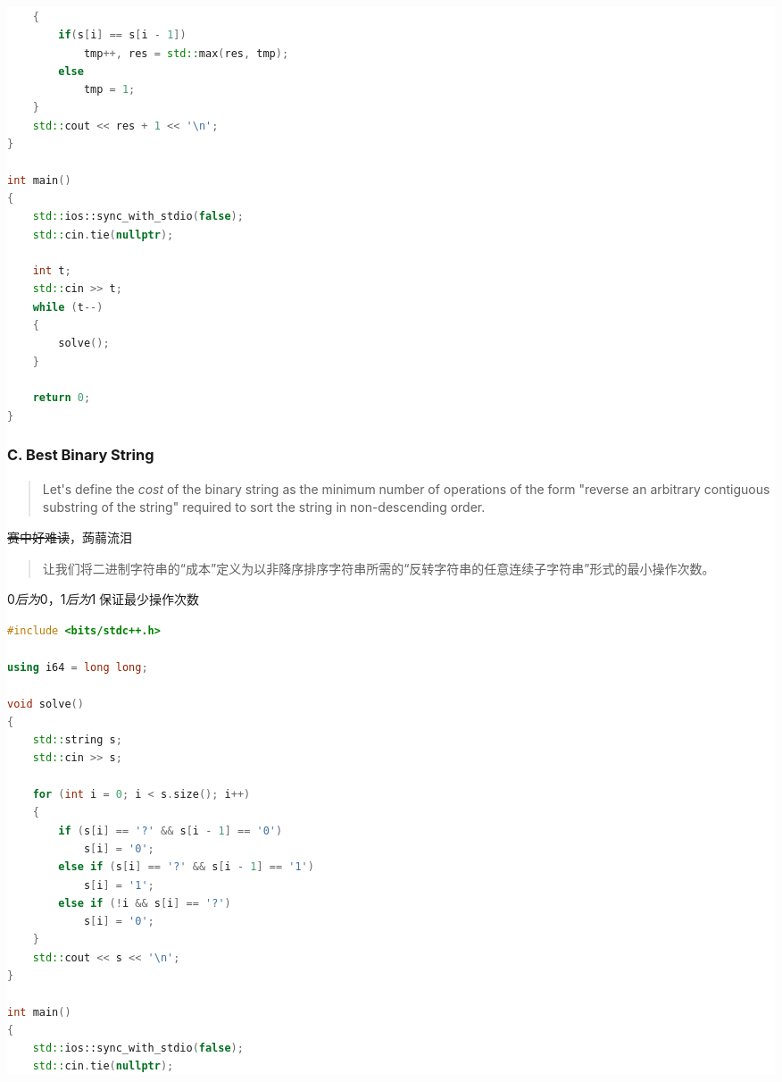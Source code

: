 ```c++
    {
        if(s[i] == s[i - 1])
            tmp++, res = std::max(res, tmp);
        else
            tmp = 1;
    }
    std::cout << res + 1 << '\n';
}

int main()
{
    std::ios::sync_with_stdio(false);
    std::cin.tie(nullptr);

    int t;
    std::cin >> t;
    while (t--)
    {
        solve();
    }

    return 0;
}
```



### C. Best Binary String

>Let's define the *cost* of the binary string as the minimum number of operations of the form "reverse an arbitrary contiguous substring of the string" required to sort the string in non-descending order.

~~赛中好难读~~，蒟蒻流泪

>让我们将二进制字符串的“成本”定义为以非降序排序字符串所需的“反转字符串的任意连续子字符串”形式的最小操作次数。

$0后为0，1后为1$ 保证最少操作次数 

````c++
#include <bits/stdc++.h>

using i64 = long long;

void solve()
{
    std::string s;
    std::cin >> s;

    for (int i = 0; i < s.size(); i++)
    {
        if (s[i] == '?' && s[i - 1] == '0')
            s[i] = '0';
        else if (s[i] == '?' && s[i - 1] == '1')
            s[i] = '1';
        else if (!i && s[i] == '?')
            s[i] = '0';
    }
    std::cout << s << '\n';
}

int main()
{
    std::ios::sync_with_stdio(false);
    std::cin.tie(nullptr);

````